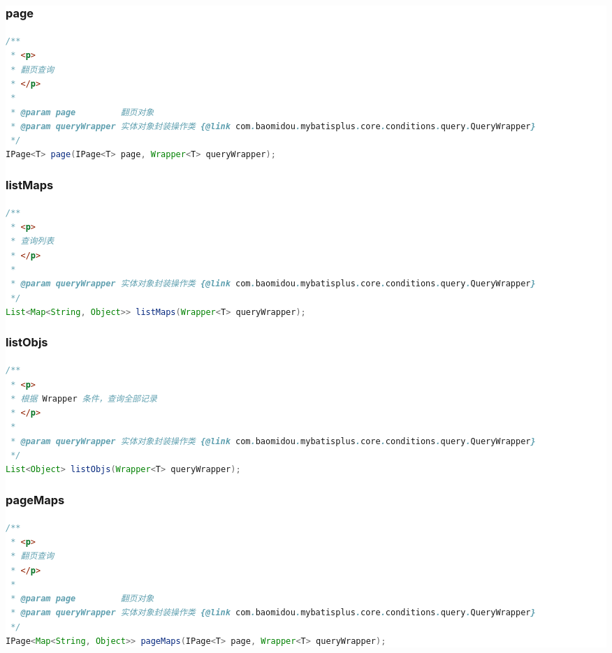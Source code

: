 ### page
``` java
/**
 * <p>
 * 翻页查询
 * </p>
 *
 * @param page         翻页对象
 * @param queryWrapper 实体对象封装操作类 {@link com.baomidou.mybatisplus.core.conditions.query.QueryWrapper}
 */
IPage<T> page(IPage<T> page, Wrapper<T> queryWrapper);
```

### listMaps
``` java
/**
 * <p>
 * 查询列表
 * </p>
 *
 * @param queryWrapper 实体对象封装操作类 {@link com.baomidou.mybatisplus.core.conditions.query.QueryWrapper}
 */
List<Map<String, Object>> listMaps(Wrapper<T> queryWrapper);
```

### listObjs
``` java
/**
 * <p>
 * 根据 Wrapper 条件，查询全部记录
 * </p>
 *
 * @param queryWrapper 实体对象封装操作类 {@link com.baomidou.mybatisplus.core.conditions.query.QueryWrapper}
 */
List<Object> listObjs(Wrapper<T> queryWrapper);
```

### pageMaps
``` java
/**
 * <p>
 * 翻页查询
 * </p>
 *
 * @param page         翻页对象
 * @param queryWrapper 实体对象封装操作类 {@link com.baomidou.mybatisplus.core.conditions.query.QueryWrapper}
 */
IPage<Map<String, Object>> pageMaps(IPage<T> page, Wrapper<T> queryWrapper);
```
